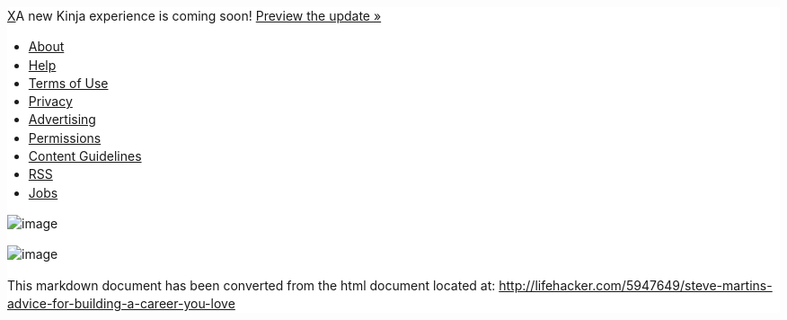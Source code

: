 [X](#)A new Kinja experience is coming soon! [Preview the update
»](?tiger=on)

-   [About](http://lifehacker.kinja.com/5732066/about-lifehacker)
-   [Help](http://help.gawker.com/)
-   [Terms of Use](http://legal.kinja.com/kinja-terms-of-use-90161644)
-   [Privacy](http://legal.kinja.com/privacy-policy-90190742)
-   [Advertising](http://advertising.gawker.com/)
-   [Permissions](http://advertising.gawker.com/about/index.php#contact)
-   [Content
    Guidelines](http://legal.kinja.com/content-guidelines-90185358)
-   [RSS](http://feeds.gawker.com/lifehacker/full)
-   [Jobs](http://grnh.se/2ctqpi)

![image](http://b.scorecardresearch.com/p?c1=2&c2=6770184&cv=2.0&cj=1)

![image](http://pubads.g.doubleclick.net/activity;dc_iu=/4246/DFP_Audience_Pixel;dc_seg=22540930;blog=lifehacker;ord=1?)

This markdown document has been converted from the html document located at:
http://lifehacker.com/5947649/steve-martins-advice-for-building-a-career-you-love
